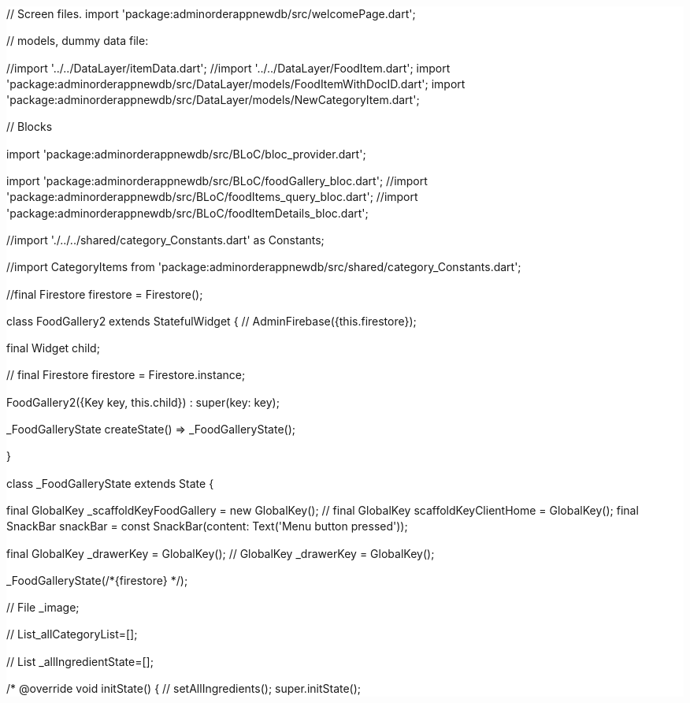 // Screen files.
import 'package:adminorderappnewdb/src/welcomePage.dart';


// models, dummy data file:

//import '../../DataLayer/itemData.dart';
//import '../../DataLayer/FoodItem.dart';
import 'package:adminorderappnewdb/src/DataLayer/models/FoodItemWithDocID.dart';
import 'package:adminorderappnewdb/src/DataLayer/models/NewCategoryItem.dart';

// Blocks

import 'package:adminorderappnewdb/src/BLoC/bloc_provider.dart';

import 'package:adminorderappnewdb/src/BLoC/foodGallery_bloc.dart';
//import 'package:adminorderappnewdb/src/BLoC/foodItems_query_bloc.dart';
//import 'package:adminorderappnewdb/src/BLoC/foodItemDetails_bloc.dart';

//import './../../shared/category_Constants.dart' as Constants;


//import CategoryItems from 'package:adminorderappnewdb/src/shared/category_Constants.dart';


//final Firestore firestore = Firestore();



class FoodGallery2 extends StatefulWidget {
//  AdminFirebase({this.firestore});

  final Widget child;

//  final Firestore firestore = Firestore.instance;

  FoodGallery2({Key key, this.child}) : super(key: key);

  _FoodGalleryState createState() => _FoodGalleryState();

}


class _FoodGalleryState extends State<FoodGallery2> {

  final GlobalKey<ScaffoldState> _scaffoldKeyFoodGallery = new GlobalKey<ScaffoldState>();
//  final GlobalKey<ScaffoldState> scaffoldKeyClientHome = GlobalKey<ScaffoldState>();
  final SnackBar snackBar = const SnackBar(content: Text('Menu button pressed'));


  final GlobalKey<ScaffoldState> _drawerKey = GlobalKey();
//  GlobalKey<ScaffoldState> _drawerKey = GlobalKey();


  _FoodGalleryState(/*{firestore} */);

//  File _image;

//  List<NewCategoryItem>_allCategoryList=[];


  // List<NewIngredient> _allIngredientState=[];

  /*
  @override
  void initState() {
//    setAllIngredients();
    super.initState();
